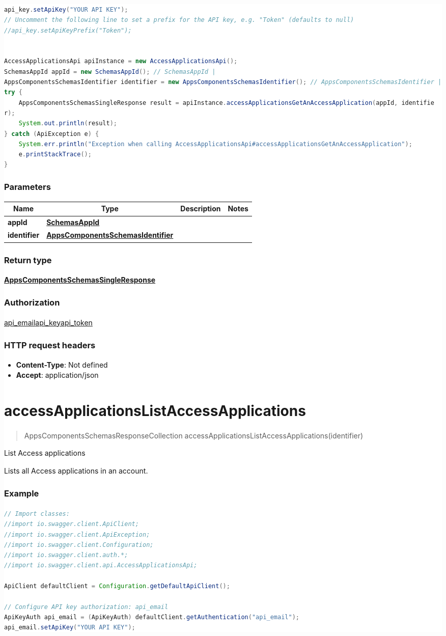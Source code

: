 ```java
api_key.setApiKey("YOUR API KEY");
// Uncomment the following line to set a prefix for the API key, e.g. "Token" (defaults to null)
//api_key.setApiKeyPrefix("Token");


AccessApplicationsApi apiInstance = new AccessApplicationsApi();
SchemasAppId appId = new SchemasAppId(); // SchemasAppId | 
AppsComponentsSchemasIdentifier identifier = new AppsComponentsSchemasIdentifier(); // AppsComponentsSchemasIdentifier | 
try {
    AppsComponentsSchemasSingleResponse result = apiInstance.accessApplicationsGetAnAccessApplication(appId, identifier);
    System.out.println(result);
} catch (ApiException e) {
    System.err.println("Exception when calling AccessApplicationsApi#accessApplicationsGetAnAccessApplication");
    e.printStackTrace();
}
```

### Parameters

Name | Type | Description  | Notes
------------- | ------------- | ------------- | -------------
 **appId** | [**SchemasAppId**](.md)|  |
 **identifier** | [**AppsComponentsSchemasIdentifier**](.md)|  |

### Return type

[**AppsComponentsSchemasSingleResponse**](AppsComponentsSchemasSingleResponse.md)

### Authorization

[api_email](../README.md#api_email)[api_key](../README.md#api_key)[api_token](../README.md#api_token)

### HTTP request headers

 - **Content-Type**: Not defined
 - **Accept**: application/json

<a name="accessApplicationsListAccessApplications"></a>
# **accessApplicationsListAccessApplications**
> AppsComponentsSchemasResponseCollection accessApplicationsListAccessApplications(identifier)

List Access applications

Lists all Access applications in an account.

### Example
```java
// Import classes:
//import io.swagger.client.ApiClient;
//import io.swagger.client.ApiException;
//import io.swagger.client.Configuration;
//import io.swagger.client.auth.*;
//import io.swagger.client.api.AccessApplicationsApi;

ApiClient defaultClient = Configuration.getDefaultApiClient();

// Configure API key authorization: api_email
ApiKeyAuth api_email = (ApiKeyAuth) defaultClient.getAuthentication("api_email");
api_email.setApiKey("YOUR API KEY");
```